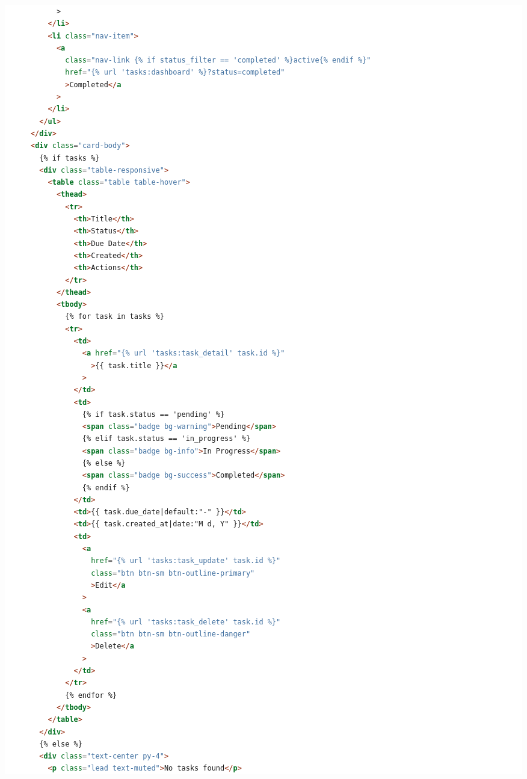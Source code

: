 ```html
            >
          </li>
          <li class="nav-item">
            <a
              class="nav-link {% if status_filter == 'completed' %}active{% endif %}"
              href="{% url 'tasks:dashboard' %}?status=completed"
              >Completed</a
            >
          </li>
        </ul>
      </div>
      <div class="card-body">
        {% if tasks %}
        <div class="table-responsive">
          <table class="table table-hover">
            <thead>
              <tr>
                <th>Title</th>
                <th>Status</th>
                <th>Due Date</th>
                <th>Created</th>
                <th>Actions</th>
              </tr>
            </thead>
            <tbody>
              {% for task in tasks %}
              <tr>
                <td>
                  <a href="{% url 'tasks:task_detail' task.id %}"
                    >{{ task.title }}</a
                  >
                </td>
                <td>
                  {% if task.status == 'pending' %}
                  <span class="badge bg-warning">Pending</span>
                  {% elif task.status == 'in_progress' %}
                  <span class="badge bg-info">In Progress</span>
                  {% else %}
                  <span class="badge bg-success">Completed</span>
                  {% endif %}
                </td>
                <td>{{ task.due_date|default:"-" }}</td>
                <td>{{ task.created_at|date:"M d, Y" }}</td>
                <td>
                  <a
                    href="{% url 'tasks:task_update' task.id %}"
                    class="btn btn-sm btn-outline-primary"
                    >Edit</a
                  >
                  <a
                    href="{% url 'tasks:task_delete' task.id %}"
                    class="btn btn-sm btn-outline-danger"
                    >Delete</a
                  >
                </td>
              </tr>
              {% endfor %}
            </tbody>
          </table>
        </div>
        {% else %}
        <div class="text-center py-4">
          <p class="lead text-muted">No tasks found</p>
```